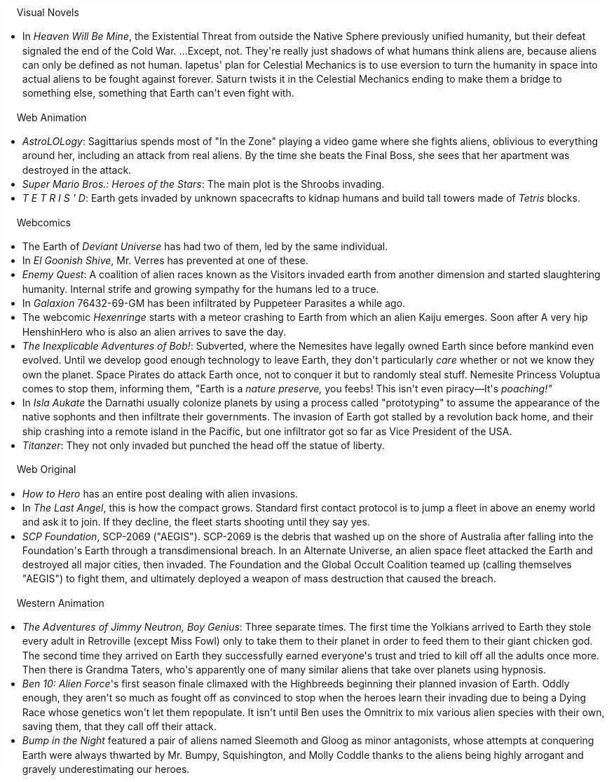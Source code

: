     Visual Novels 

-   In _Heaven Will Be Mine_, the Existential Threat from outside the Native Sphere previously unified humanity, but their defeat signaled the end of the Cold War. ...Except, not. They're really just shadows of what humans think aliens are, because aliens can only be defined as not human. Iapetus' plan for Celestial Mechanics is to use eversion to turn the humanity in space into actual aliens to be fought against forever. Saturn twists it in the Celestial Mechanics ending to make them a bridge to something else, something that Earth can't even fight with.

    Web Animation 

-   _AstroLOLogy_: Sagittarius spends most of "In the Zone" playing a video game where she fights aliens, oblivious to everything around her, including an attack from real aliens. By the time she beats the Final Boss, she sees that her apartment was destroyed in the attack.
-   _Super Mario Bros.: Heroes of the Stars_: The main plot is the Shroobs invading.
-   _T E T R I S ' D_: Earth gets invaded by unknown spacecrafts to kidnap humans and build tall towers made of _Tetris_ blocks.

    Webcomics 

-   The Earth of _Deviant Universe_ has had two of them, led by the same individual.
-   In _El Goonish Shive_, Mr. Verres has prevented at one of these.
-   _Enemy Quest_: A coalition of alien races known as the Visitors invaded earth from another dimension and started slaughtering humanity. Internal strife and growing sympathy for the humans led to a truce.
-   In _Galaxion_ 76432-69-GM has been infiltrated by Puppeteer Parasites a while ago.
-   The webcomic _Hexenringe_ starts with a meteor crashing to Earth from which an alien Kaiju emerges. Soon after A very hip HenshinHero who is also an alien arrives to save the day.
-   _The Inexplicable Adventures of Bob!_: Subverted, where the Nemesites have legally owned Earth since before mankind even evolved. Until we develop good enough technology to leave Earth, they don't particularly _care_ whether or not we know they own the planet. Space Pirates do attack Earth once, not to conquer it but to randomly steal stuff. Nemesite Princess Voluptua comes to stop them, informing them, "Earth is a _nature preserve,_ you feebs! This isn't even piracy—It's _poaching!"_
-   In _Isla Aukate_ the Darnathi usually colonize planets by using a process called "prototyping" to assume the appearance of the native sophonts and then infiltrate their governments. The invasion of Earth got stalled by a revolution back home, and their ship crashing into a remote island in the Pacific, but one infiltrator got so far as Vice President of the USA.
-   _Titanzer_: They not only invaded but punched the head off the statue of liberty.

    Web Original 

-   _How to Hero_ has an entire post dealing with alien invasions.
-   In _The Last Angel_, this is how the compact grows. Standard first contact protocol is to jump a fleet in above an enemy world and ask it to join. If they decline, the fleet starts shooting until they say yes.
-   _SCP Foundation_, SCP-2069 ("AEGIS"). SCP-2069 is the debris that washed up on the shore of Australia after falling into the Foundation's Earth through a transdimensional breach. In an Alternate Universe, an alien space fleet attacked the Earth and destroyed all major cities, then invaded. The Foundation and the Global Occult Coalition teamed up (calling themselves "AEGIS") to fight them, and ultimately deployed a weapon of mass destruction that caused the breach.

    Western Animation 

-   _The Adventures of Jimmy Neutron, Boy Genius_: Three separate times. The first time the Yolkians arrived to Earth they stole every adult in Retroville (except Miss Fowl) only to take them to their planet in order to feed them to their giant chicken god. The second time they arrived on Earth they successfully earned everyone's trust and tried to kill off all the adults once more. Then there is Grandma Taters, who's apparently one of many similar aliens that take over planets using hypnosis.
-   _Ben 10: Alien Force_'s first season finale climaxed with the Highbreeds beginning their planned invasion of Earth. Oddly enough, they aren't so much as fought off as convinced to stop when the heroes learn their invading due to being a Dying Race whose genetics won't let them repopulate. It isn't until Ben uses the Omnitrix to mix various alien species with their own, saving them, that they call off their attack.
-   _Bump in the Night_ featured a pair of aliens named Sleemoth and Gloog as minor antagonists, whose attempts at conquering Earth were always thwarted by Mr. Bumpy, Squishington, and Molly Coddle thanks to the aliens being highly arrogant and gravely underestimating our heroes.